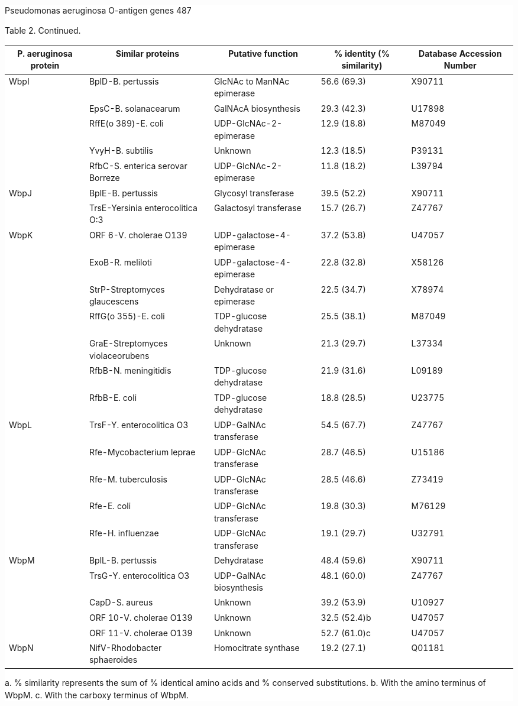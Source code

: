 Pseudomonas aeruginosa O-antigen genes 487

Table 2. Continued.

| P. aeruginosa protein | Similar proteins | Putative function | % identity (% similarity) | Database Accession Number |
|----------------------|------------------|--------------------|--------------------------|---------------------------|
| WbpI                 | BplD-B. pertussis | GlcNAc to ManNAc epimerase | 56.6 (69.3) | X90711 |
|                      | EpsC-B. solanacearum | GalNAcA biosynthesis | 29.3 (42.3) | U17898 |
|                      | RffE(o 389)-E. coli | UDP-GlcNAc-2-epimerase | 12.9 (18.8) | M87049 |
|                      | YvyH-B. subtilis | Unknown | 12.3 (18.5) | P39131 |
|                      | RfbC-S. enterica serovar Borreze | UDP-GlcNAc-2-epimerase | 11.8 (18.2) | L39794 |
| WbpJ                 | BplE-B. pertussis | Glycosyl transferase | 39.5 (52.2) | X90711 |
|                      | TrsE-Yersinia enterocolitica O:3 | Galactosyl transferase | 15.7 (26.7) | Z47767 |
| WbpK                 | ORF 6-V. cholerae O139 | UDP-galactose-4-epimerase | 37.2 (53.8) | U47057 |
|                      | ExoB-R. meliloti | UDP-galactose-4-epimerase | 22.8 (32.8) | X58126 |
|                      | StrP-Streptomyces glaucescens | Dehydratase or epimerase | 22.5 (34.7) | X78974 |
|                      | RffG(o 355)-E. coli | TDP-glucose dehydratase | 25.5 (38.1) | M87049 |
|                      | GraE-Streptomyces violaceorubens | Unknown | 21.3 (29.7) | L37334 |
|                      | RfbB-N. meningitidis | TDP-glucose dehydratase | 21.9 (31.6) | L09189 |
|                      | RfbB-E. coli | TDP-glucose dehydratase | 18.8 (28.5) | U23775 |
| WbpL                 | TrsF-Y. enterocolitica O3 | UDP-GalNAc transferase | 54.5 (67.7) | Z47767 |
|                      | Rfe-Mycobacterium leprae | UDP-GlcNAc transferase | 28.7 (46.5) | U15186 |
|                      | Rfe-M. tuberculosis | UDP-GlcNAc transferase | 28.5 (46.6) | Z73419 |
|                      | Rfe-E. coli | UDP-GlcNAc transferase | 19.8 (30.3) | M76129 |
|                      | Rfe-H. influenzae | UDP-GlcNAc transferase | 19.1 (29.7) | U32791 |
| WbpM                 | BplL-B. pertussis | Dehydratase | 48.4 (59.6) | X90711 |
|                      | TrsG-Y. enterocolitica O3 | UDP-GalNAc biosynthesis | 48.1 (60.0) | Z47767 |
|                      | CapD-S. aureus | Unknown | 39.2 (53.9) | U10927 |
|                      | ORF 10-V. cholerae O139 | Unknown | 32.5 (52.4)b | U47057 |
|                      | ORF 11-V. cholerae O139 | Unknown | 52.7 (61.0)c | U47057 |
| WbpN                 | NifV-Rhodobacter sphaeroides | Homocitrate synthase | 19.2 (27.1) | Q01181 |

a. % similarity represents the sum of % identical amino acids and % conserved substitutions.
b. With the amino terminus of WbpM.
c. With the carboxy terminus of WbpM.
